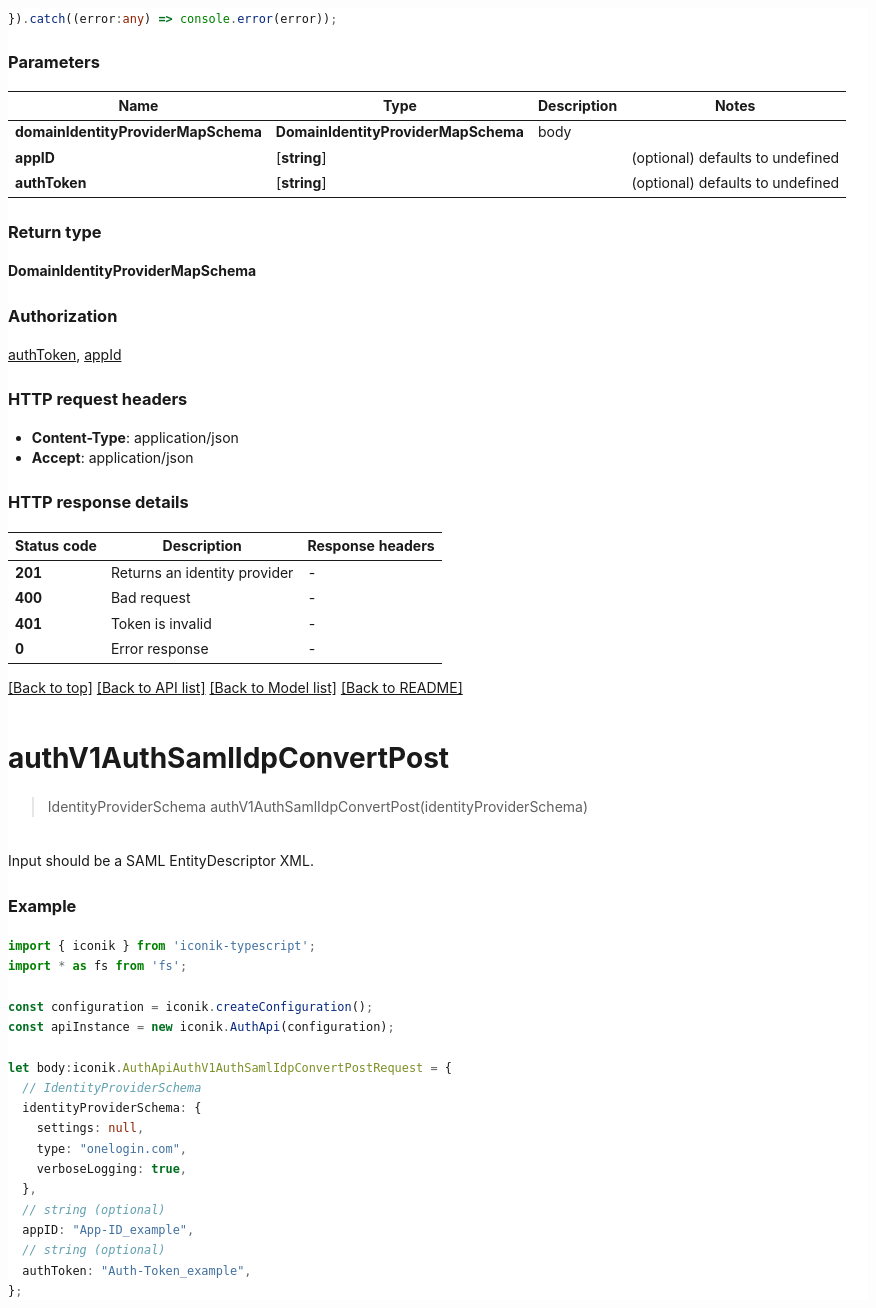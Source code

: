 ```typescript
}).catch((error:any) => console.error(error));
```


### Parameters

Name | Type | Description  | Notes
------------- | ------------- | ------------- | -------------
 **domainIdentityProviderMapSchema** | **DomainIdentityProviderMapSchema**| body |
 **appID** | [**string**] |  | (optional) defaults to undefined
 **authToken** | [**string**] |  | (optional) defaults to undefined


### Return type

**DomainIdentityProviderMapSchema**

### Authorization

[authToken](README.md#authToken), [appId](README.md#appId)

### HTTP request headers

 - **Content-Type**: application/json
 - **Accept**: application/json


### HTTP response details
| Status code | Description | Response headers |
|-------------|-------------|------------------|
**201** | Returns an identity provider |  -  |
**400** | Bad request |  -  |
**401** | Token is invalid |  -  |
**0** | Error response |  -  |

[[Back to top]](#) [[Back to API list]](README.md#documentation-for-api-endpoints) [[Back to Model list]](README.md#documentation-for-models) [[Back to README]](README.md)

# **authV1AuthSamlIdpConvertPost**
> IdentityProviderSchema authV1AuthSamlIdpConvertPost(identityProviderSchema)

<br/>Input should be a SAML EntityDescriptor XML.

### Example


```typescript
import { iconik } from 'iconik-typescript';
import * as fs from 'fs';

const configuration = iconik.createConfiguration();
const apiInstance = new iconik.AuthApi(configuration);

let body:iconik.AuthApiAuthV1AuthSamlIdpConvertPostRequest = {
  // IdentityProviderSchema
  identityProviderSchema: {
    settings: null,
    type: "onelogin.com",
    verboseLogging: true,
  },
  // string (optional)
  appID: "App-ID_example",
  // string (optional)
  authToken: "Auth-Token_example",
};

```